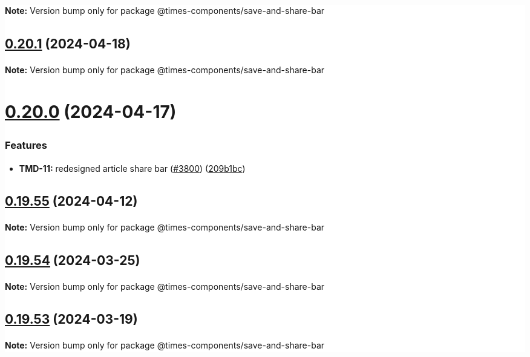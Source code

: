 **Note:** Version bump only for package @times-components/save-and-share-bar





## [0.20.1](https://github.com/newsuk/times-components/compare/@times-components/save-and-share-bar@0.20.0...@times-components/save-and-share-bar@0.20.1) (2024-04-18)

**Note:** Version bump only for package @times-components/save-and-share-bar





# [0.20.0](https://github.com/newsuk/times-components/compare/@times-components/save-and-share-bar@0.19.55...@times-components/save-and-share-bar@0.20.0) (2024-04-17)


### Features

* **TMD-11:** redesigned article share bar ([#3800](https://github.com/newsuk/times-components/issues/3800)) ([209b1bc](https://github.com/newsuk/times-components/commit/209b1bc753b571c88b380ae65910cd8bfdd4ae6a))





## [0.19.55](https://github.com/newsuk/times-components/compare/@times-components/save-and-share-bar@0.19.54...@times-components/save-and-share-bar@0.19.55) (2024-04-12)

**Note:** Version bump only for package @times-components/save-and-share-bar





## [0.19.54](https://github.com/newsuk/times-components/compare/@times-components/save-and-share-bar@0.19.53...@times-components/save-and-share-bar@0.19.54) (2024-03-25)

**Note:** Version bump only for package @times-components/save-and-share-bar





## [0.19.53](https://github.com/newsuk/times-components/compare/@times-components/save-and-share-bar@0.19.52...@times-components/save-and-share-bar@0.19.53) (2024-03-19)

**Note:** Version bump only for package @times-components/save-and-share-bar




